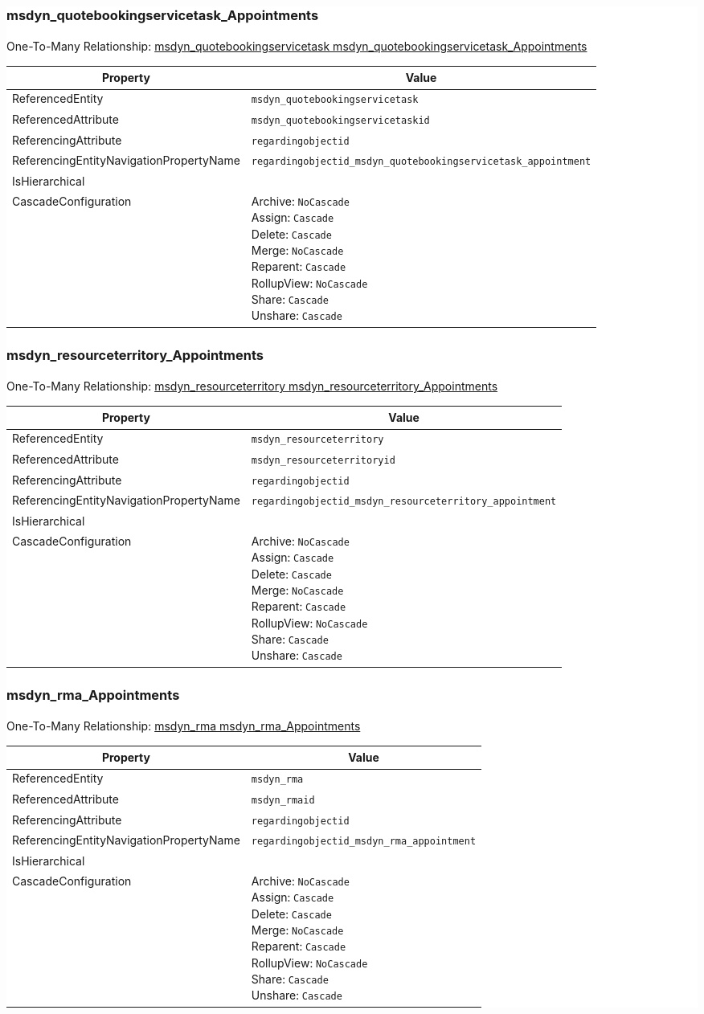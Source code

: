 ### <a name="BKMK_msdyn_quotebookingservicetask_Appointments"></a> msdyn_quotebookingservicetask_Appointments

One-To-Many Relationship: [msdyn_quotebookingservicetask msdyn_quotebookingservicetask_Appointments](msdyn_quotebookingservicetask.md#BKMK_msdyn_quotebookingservicetask_Appointments)

|Property|Value|
|---|---|
|ReferencedEntity|`msdyn_quotebookingservicetask`|
|ReferencedAttribute|`msdyn_quotebookingservicetaskid`|
|ReferencingAttribute|`regardingobjectid`|
|ReferencingEntityNavigationPropertyName|`regardingobjectid_msdyn_quotebookingservicetask_appointment`|
|IsHierarchical||
|CascadeConfiguration|Archive: `NoCascade`<br />Assign: `Cascade`<br />Delete: `Cascade`<br />Merge: `NoCascade`<br />Reparent: `Cascade`<br />RollupView: `NoCascade`<br />Share: `Cascade`<br />Unshare: `Cascade`|

### <a name="BKMK_msdyn_resourceterritory_Appointments"></a> msdyn_resourceterritory_Appointments

One-To-Many Relationship: [msdyn_resourceterritory msdyn_resourceterritory_Appointments](msdyn_resourceterritory.md#BKMK_msdyn_resourceterritory_Appointments)

|Property|Value|
|---|---|
|ReferencedEntity|`msdyn_resourceterritory`|
|ReferencedAttribute|`msdyn_resourceterritoryid`|
|ReferencingAttribute|`regardingobjectid`|
|ReferencingEntityNavigationPropertyName|`regardingobjectid_msdyn_resourceterritory_appointment`|
|IsHierarchical||
|CascadeConfiguration|Archive: `NoCascade`<br />Assign: `Cascade`<br />Delete: `Cascade`<br />Merge: `NoCascade`<br />Reparent: `Cascade`<br />RollupView: `NoCascade`<br />Share: `Cascade`<br />Unshare: `Cascade`|

### <a name="BKMK_msdyn_rma_Appointments"></a> msdyn_rma_Appointments

One-To-Many Relationship: [msdyn_rma msdyn_rma_Appointments](msdyn_rma.md#BKMK_msdyn_rma_Appointments)

|Property|Value|
|---|---|
|ReferencedEntity|`msdyn_rma`|
|ReferencedAttribute|`msdyn_rmaid`|
|ReferencingAttribute|`regardingobjectid`|
|ReferencingEntityNavigationPropertyName|`regardingobjectid_msdyn_rma_appointment`|
|IsHierarchical||
|CascadeConfiguration|Archive: `NoCascade`<br />Assign: `Cascade`<br />Delete: `Cascade`<br />Merge: `NoCascade`<br />Reparent: `Cascade`<br />RollupView: `NoCascade`<br />Share: `Cascade`<br />Unshare: `Cascade`|
